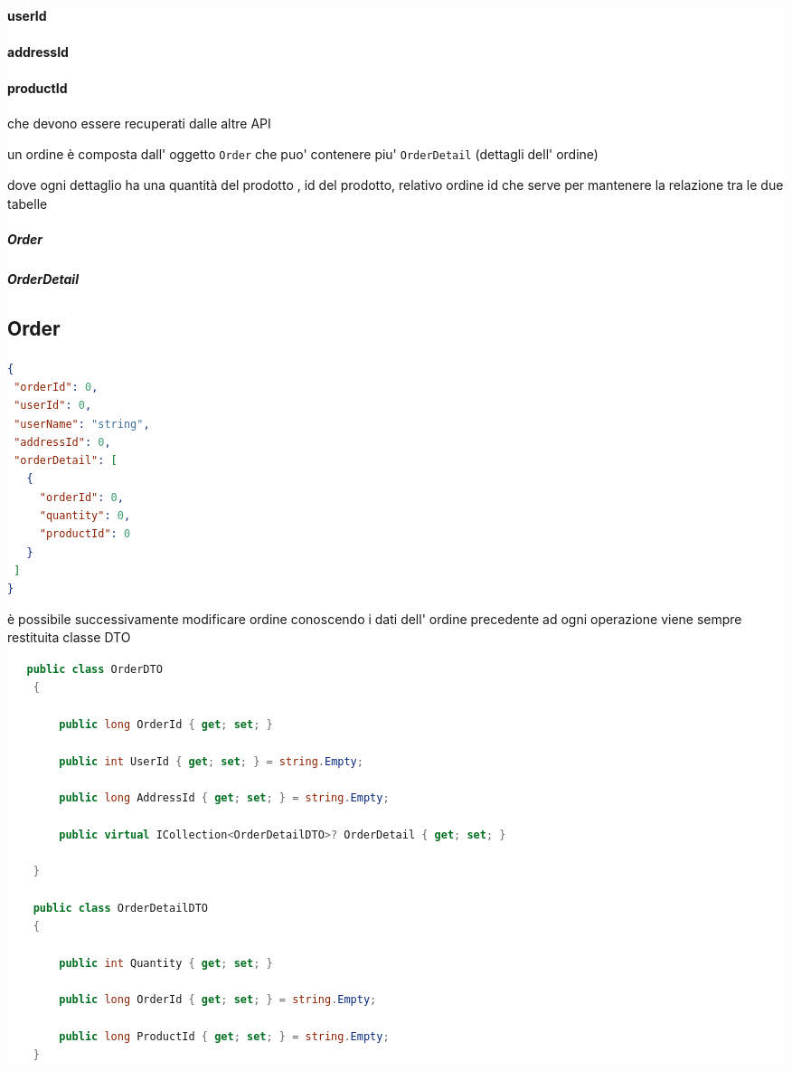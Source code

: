    #### userId
   #### addressId
   #### productId
 
 che devono essere recuperati dalle altre API
  
 un ordine è composta dall' oggetto `Order` che puo' contenere piu' `OrderDetail`  (dettagli dell' ordine)
   
 dove ogni dettaglio ha una quantità del prodotto , id del prodotto, relativo ordine id che serve per mantenere la relazione tra le due tabelle 
 
 ##### Order
 ##### OrderDetail

## Order
 ```json
{
  "orderId": 0,
  "userId": 0,
  "userName": "string",
  "addressId": 0,
  "orderDetail": [
    {
      "orderId": 0,
      "quantity": 0,
      "productId": 0
    }
  ]
}

```
è possibile successivamente modificare ordine conoscendo i dati dell' ordine precedente ad ogni operazione viene sempre restituita classe DTO

```c#
   public class OrderDTO
    {

        public long OrderId { get; set; }
     
        public int UserId { get; set; } = string.Empty;
       
        public long AddressId { get; set; } = string.Empty;
      
        public virtual ICollection<OrderDetailDTO>? OrderDetail { get; set; }

    }
    
    public class OrderDetailDTO
    {
   
        public int Quantity { get; set; }
        
        public long OrderId { get; set; } = string.Empty;
       
        public long ProductId { get; set; } = string.Empty;
    }

```
 